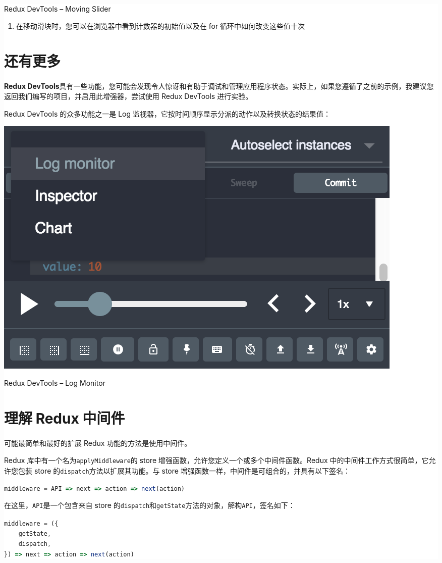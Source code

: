 Redux DevTools – Moving Slider

1.  在移动滑块时，您可以在浏览器中看到计数器的初始值以及在 for 循环中如何改变这些值十次

# 还有更多

**Redux DevTools**具有一些功能，您可能会发现令人惊讶和有助于调试和管理应用程序状态。实际上，如果您遵循了之前的示例，我建议您返回我们编写的项目，并启用此增强器，尝试使用 Redux DevTools 进行实验。

Redux DevTools 的众多功能之一是 Log 监视器，它按时间顺序显示分派的动作以及转换状态的结果值：

![](img/c1d3b8a0-3d7d-4f30-80a0-1c660b506e43.png)

Redux DevTools – Log Monitor

# 理解 Redux 中间件

可能最简单和最好的扩展 Redux 功能的方法是使用中间件。

Redux 库中有一个名为`applyMiddleware`的 store 增强函数，允许您定义一个或多个中间件函数。Redux 中的中间件工作方式很简单，它允许您包装 store 的`dispatch`方法以扩展其功能。与 store 增强函数一样，中间件是可组合的，并具有以下签名：

```js
middleware = API => next => action => next(action) 
```

在这里，`API`是一个包含来自 store 的`dispatch`和`getState`方法的对象，解构`API`，签名如下：

```js
middleware = ({ 
    getState, 
    dispatch, 
}) => next => action => next(action)  
```
